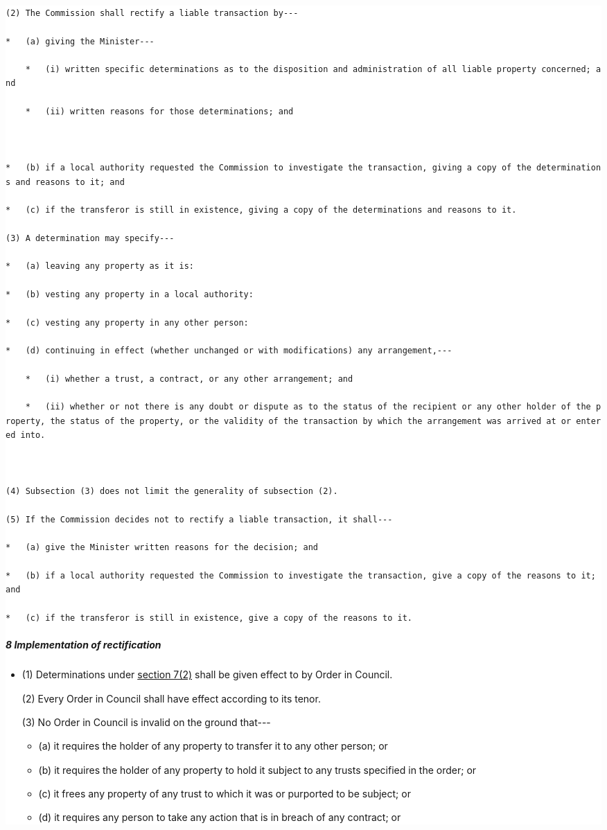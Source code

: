     (2) The Commission shall rectify a liable transaction by---
        
    *   (a) giving the Minister---
            
        *   (i) written specific determinations as to the disposition and administration of all liable property concerned; and
        
        *   (ii) written reasons for those determinations; and
        
        
    
    *   (b) if a local authority requested the Commission to investigate the transaction, giving a copy of the determinations and reasons to it; and
    
    *   (c) if the transferor is still in existence, giving a copy of the determinations and reasons to it.
    
    (3) A determination may specify---
        
    *   (a) leaving any property as it is:
    
    *   (b) vesting any property in a local authority:
    
    *   (c) vesting any property in any other person:
    
    *   (d) continuing in effect (whether unchanged or with modifications) any arrangement,---
            
        *   (i) whether a trust, a contract, or any other arrangement; and
        
        *   (ii) whether or not there is any doubt or dispute as to the status of the recipient or any other holder of the property, the status of the property, or the validity of the transaction by which the arrangement was arrived at or entered into.
        
        
    
    (4) Subsection (3) does not limit the generality of subsection (2).
    
    (5) If the Commission decides not to rectify a liable transaction, it shall---
        
    *   (a) give the Minister written reasons for the decision; and
    
    *   (b) if a local authority requested the Commission to investigate the transaction, give a copy of the reasons to it; and
    
    *   (c) if the transferor is still in existence, give a copy of the reasons to it.
    
    

##### 8 Implementation of rectification
    
*   (1) Determinations under [section 7(2)][8] shall be given effect to by Order in Council.
    
    (2) Every Order in Council shall have effect according to its tenor.
    
    (3) No Order in Council is invalid on the ground that---
        
    *   (a) it requires the holder of any property to transfer it to any other person; or
    
    *   (b) it requires the holder of any property to hold it subject to any trusts specified in the order; or
    
    *   (c) it frees any property of any trust to which it was or purported to be subject; or
    
    *   (d) it requires any person to take any action that is in breach of any contract; or
    

[0]: http://www.legislation.govt.nz/act/public/1990/0054/latest/link.aspx?id=DLM195466
[1]: http://www.legislation.govt.nz/act/public/1990/0054/latest/whole.html#DLM211863
[2]: http://www.legislation.govt.nz/act/public/1990/0054/latest/whole.html#DLM211865
[3]: http://www.legislation.govt.nz/act/public/1990/0054/latest/whole.html#DLM211866
[4]: http://www.legislation.govt.nz/act/public/1990/0054/latest/whole.html#DLM211882
[5]: http://www.legislation.govt.nz/act/public/1990/0054/latest/whole.html#DLM211883
[6]: http://www.legislation.govt.nz/act/public/1990/0054/latest/whole.html#DLM211884
[7]: http://www.legislation.govt.nz/act/public/1990/0054/latest/whole.html#DLM211885
[8]: http://www.legislation.govt.nz/act/public/1990/0054/latest/whole.html#DLM211886
[9]: http://www.legislation.govt.nz/act/public/1990/0054/latest/whole.html#DLM211887
[10]: http://www.legislation.govt.nz/act/public/1990/0054/latest/whole.html#DLM211888
[11]: http://www.legislation.govt.nz/act/public/1990/0054/latest/whole.html#DLM211889
[12]: http://www.legislation.govt.nz/act/public/1990/0054/latest/link.aspx?id=DLM416405
[13]: http://www.legislation.govt.nz/act/public/1990/0054/latest/link.aspx?id=DLM415531
[14]: http://www.legislation.govt.nz/act/public/1990/0054/latest/whole.html#DLM48190
[15]: http://www.pco.parliament.govt.nz/reprints/
[16]: http://www.legislation.govt.nz/act/public/1990/0054/latest/link.aspx?id=DLM195439
[17]: http://www.pco.parliament.govt.nz/editorial-conventions/
[18]: http://www.legislation.govt.nz/act/public/1990/0054/latest/link.aspx?id=DLM195468
[19]: http://www.legislation.govt.nz/act/public/1990/0054/latest/link.aspx?id=DLM195470
